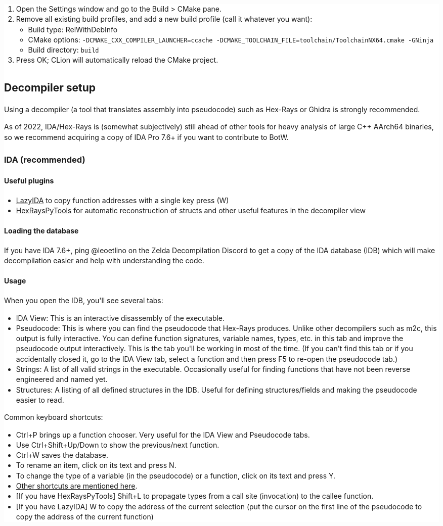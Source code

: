 1. Open the Settings window and go to the Build > CMake pane.
2. Remove all existing build profiles, and add a new build profile (call it whatever you want):
    * Build type: RelWithDebInfo
    * CMake options: `-DCMAKE_CXX_COMPILER_LAUNCHER=ccache -DCMAKE_TOOLCHAIN_FILE=toolchain/ToolchainNX64.cmake -GNinja`
    * Build directory: `build`
3. Press OK; CLion will automatically reload the CMake project.

## Decompiler setup

Using a decompiler (a tool that translates assembly into pseudocode) such as Hex-Rays or Ghidra is strongly recommended.

As of 2022, IDA/Hex-Rays is (somewhat subjectively) still ahead of other tools for heavy analysis of large C++ AArch64 binaries,
so we recommend acquiring a copy of IDA Pro 7.6+ if you want to contribute to BotW.

### IDA (recommended)

#### Useful plugins

- [LazyIDA](https://gist.github.com/leoetlino/bdac084a1fb0342b734faecf3ae49df9) to copy function addresses with a single key press (W)
- [HexRaysPyTools](https://github.com/leoetlino/HexRaysPyTools) for automatic reconstruction of structs and other useful features in the decompiler view

#### Loading the database

If you have IDA 7.6+, ping @leoetlino on the Zelda Decompilation Discord to get a copy of the IDA database (IDB) which will make decompilation easier and help with understanding the code.

#### Usage

When you open the IDB, you'll see several tabs:

* IDA View: This is an interactive disassembly of the executable.
* Pseudocode: This is where you can find the pseudocode that Hex-Rays produces. Unlike other decompilers such as m2c, this output is fully interactive. You can define function signatures, variable names, types, etc. in this tab and improve the pseudocode output interactively. This is the tab you'll be working in most of the time. (If you can't find this tab or if you accidentally closed it, go to the IDA View tab, select a function and then press F5 to re-open the pseudocode tab.)
* Strings: A list of all valid strings in the executable. Occasionally useful for finding functions that have not been reverse engineered and named yet.
* Structures: A listing of all defined structures in the IDB. Useful for defining structures/fields and making the pseudocode easier to read.

Common keyboard shortcuts:

* Ctrl+P brings up a function chooser. Very useful for the IDA View and Pseudocode tabs.
* Use Ctrl+Shift+Up/Down to show the previous/next function.
* Ctrl+W saves the database.
* To rename an item, click on its text and press N.
* To change the type of a variable (in the pseudocode) or a function, click on its text and press Y.
* [Other shortcuts are mentioned here](https://www.hex-rays.com/products/ida/support/freefiles/IDA_Pro_Shortcuts.pdf).
* [If you have HexRaysPyTools] Shift+L to propagate types from a call site (invocation) to the callee function.
* [If you have LazyIDA] W to copy the address of the current selection (put the cursor on the first line of the pseudocode to copy the address of the current function)
